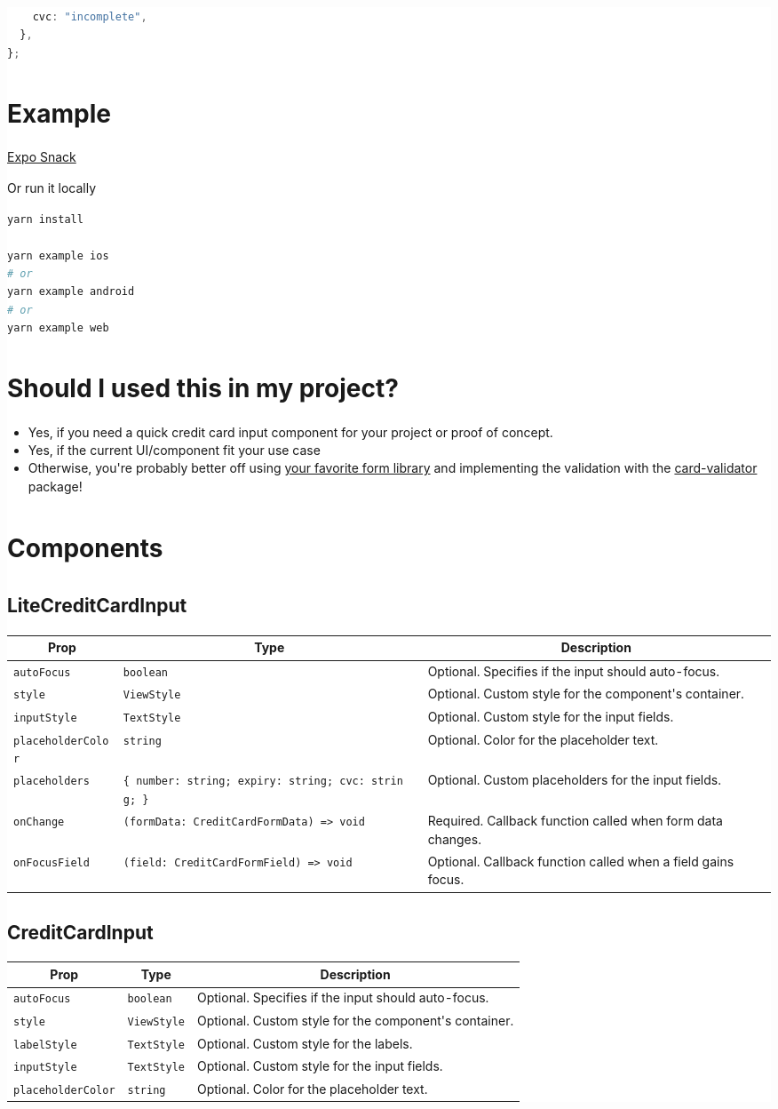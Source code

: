 ```js
	cvc: "incomplete",
  },
};

```

# Example

[Expo Snack](https://snack.expo.io/@sbycrosz/react-native-credit-card-example)

Or run it locally 

```bash
yarn install

yarn example ios
# or
yarn example android
# or
yarn example web
```

# Should I used this in my project?

- Yes, if you need a quick credit card input component for your project or proof of concept.
- Yes, if the current UI/component fit your use case
- Otherwise, you're probably better off using [your favorite form library](https://react-hook-form.com/) and implementing the validation with the [card-validator](https://www.npmjs.com/package/card-validator) package!


# Components

## LiteCreditCardInput
| Prop               | Type                                      | Description                                                   |
|--------------------|-------------------------------------------|---------------------------------------------------------------|
| `autoFocus`        | `boolean`                                 | Optional. Specifies if the input should auto-focus.            |
| `style`            | `ViewStyle`                               | Optional. Custom style for the component's container.          |
| `inputStyle`       | `TextStyle`                               | Optional. Custom style for the input fields.                   |
| `placeholderColor` | `string`                                  | Optional. Color for the placeholder text.                      |
| `placeholders`     | `{ number: string; expiry: string; cvc: string; }` | Optional. Custom placeholders for the input fields.            |
| `onChange`         | `(formData: CreditCardFormData) => void`  | Required. Callback function called when form data changes.     |
| `onFocusField`     | `(field: CreditCardFormField) => void`    | Optional. Callback function called when a field gains focus.   |

## CreditCardInput
| Prop               | Type                                      | Description                                                   |
|--------------------|-------------------------------------------|---------------------------------------------------------------|
| `autoFocus`        | `boolean`                                 | Optional. Specifies if the input should auto-focus.            |
| `style`            | `ViewStyle`                               | Optional. Custom style for the component's container.          |
| `labelStyle`       | `TextStyle`                               | Optional. Custom style for the labels.                         |
| `inputStyle`       | `TextStyle`                               | Optional. Custom style for the input fields.                   |
| `placeholderColor` | `string`                                  | Optional. Color for the placeholder text.                      |